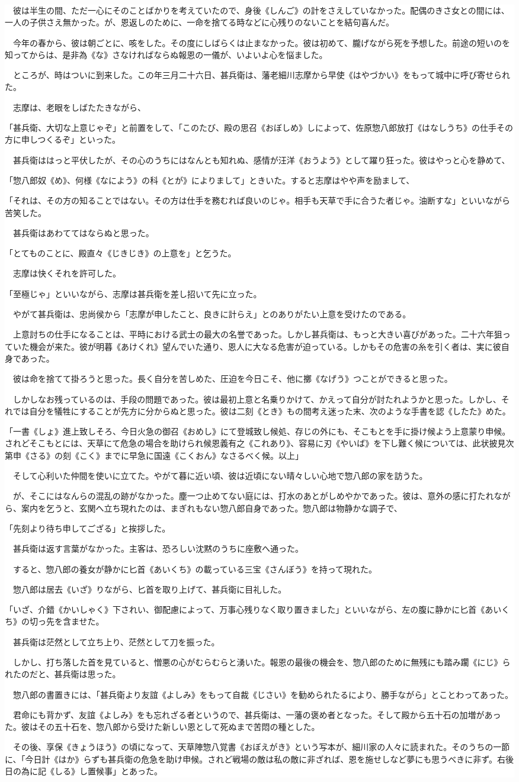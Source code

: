 　彼は半生の間、ただ一心にそのことばかりを考えていたので、身後《しんご》の計をさえしていなかった。配偶のきさ女との間には、一人の子供さえ無かった。が、恩返しのために、一命を捨てる時などに心残りのないことを結句喜んだ。

　今年の春から、彼は朝ごとに、咳をした。その度にしばらくは止まなかった。彼は初めて、朧げながら死を予想した。前途の短いのを知ってからは、是非為《な》さなければならぬ報恩の一儀が、いよいよ心を悩ました。

　ところが、時はついに到来した。この年三月二十六日、甚兵衛は、藩老細川志摩から早使《はやづかい》をもって城中に呼び寄せられた。

　志摩は、老眼をしばたたきながら、

「甚兵衛、大切な上意じゃぞ」と前置をして、「このたび、殿の思召《おぼしめ》しによって、佐原惣八郎放打《はなしうち》の仕手その方に申しつくるぞ」といった。

　甚兵衛ははっと平伏したが、その心のうちにはなんとも知れぬ、感情が汪洋《おうよう》として躍り狂った。彼はやっと心を静めて、

「惣八郎奴《め》、何様《なによう》の科《とが》によりまして」ときいた。すると志摩はやや声を励まして、

「それは、その方の知ることではない。その方は仕手を務むれば良いのじゃ。相手も天草で手に合うた者じゃ。油断すな」といいながら苦笑した。

　甚兵衛はあわててはならぬと思った。

「とてものことに、殿直々《じきじき》の上意を」と乞うた。

　志摩は快くそれを許可した。

「至極じゃ」といいながら、志摩は甚兵衛を差し招いて先に立った。

　やがて甚兵衛は、忠尚侯から「志摩が申したこと、良きに計らえ」とのありがたい上意を受けたのである。

　上意討ちの仕手になることは、平時における武士の最大の名誉であった。しかし甚兵衛は、もっと大きい喜びがあった。二十六年狙っていた機会が来た。彼が明暮《あけくれ》望んでいた通り、恩人に大なる危害が迫っている。しかもその危害の糸を引く者は、実に彼自身であった。

　彼は命を捨てて掛ろうと思った。長く自分を苦しめた、圧迫を今日こそ、他に擲《なげう》つことができると思った。

　しかしなお残っているのは、手段の問題であった。彼は最初上意と名乗りかけて、かえって自分が討たれようかと思った。しかし、それでは自分を犠牲にすることが先方に分からぬと思った。彼は二刻《とき》もの間考え迷った末、次のような手書を認《したた》めた。

「一書《しょ》進上致しそろ、今日火急の御召《おめし》にて登城致し候処、存じの外にも、そこもとを手に掛け候よう上意蒙り申候。されどそこもとには、天草にて危急の場合を助けられ候恩義有之《これあり》、容易に刃《やいば》を下し難く候については、此状披見次第申《さる》の刻《こく》までに早急に国遠《こくおん》なさるべく候。以上」

　そして心利いた仲間を使いに立てた。やがて暮に近い頃、彼は近頃にない晴々しい心地で惣八郎の家を訪うた。

　が、そこにはなんらの混乱の跡がなかった。塵一つ止めてない庭には、打水のあとがしめやかであった。彼は、意外の感に打たれながら、案内を乞うと、玄関へ立ち現れたのは、まぎれもない惣八郎自身であった。惣八郎は物静かな調子で、

「先刻より待ち申してござる」と挨拶した。

　甚兵衛は返す言葉がなかった。主客は、恐ろしい沈黙のうちに座敷へ通った。

　すると、惣八郎の養女が静かに匕首《あいくち》の載っている三宝《さんぼう》を持って現れた。

　惣八郎は居去《いざ》りながら、匕首を取り上げて、甚兵衛に目礼した。

「いざ、介錯《かいしゃく》下されい、御配慮によって、万事心残りなく取り置きました」といいながら、左の腹に静かに匕首《あいくち》の切っ先を含ませた。

　甚兵衛は茫然として立ち上り、茫然として刀を振った。

　しかし、打ち落した首を見ていると、憎悪の心がむらむらと湧いた。報恩の最後の機会を、惣八郎のために無残にも踏み躙《にじ》られたのだと、甚兵衛は思った。

　惣八郎の書置きには、「甚兵衛より友誼《よしみ》をもって自裁《じさい》を勧められたるにより、勝手ながら」とことわってあった。

　君命にも背かず、友誼《よしみ》をも忘れざる者というので、甚兵衛は、一藩の褒め者となった。そして殿から五十石の加増があった。彼はその五十石を、惣八郎から受けた新しい恩として死ぬまで苦悶の種とした。



　その後、享保《きょうほう》の頃になって、天草陣惣八覚書《おぼえがき》という写本が、細川家の人々に読まれた。そのうちの一節に、「今日計《はか》らずも甚兵衛の危急を助け申候。されど戦場の敵は私の敵に非ざれば、恩を施せしなど夢にも思うべきに非ず。右後日の為に記《しる》し置候事」とあった。
